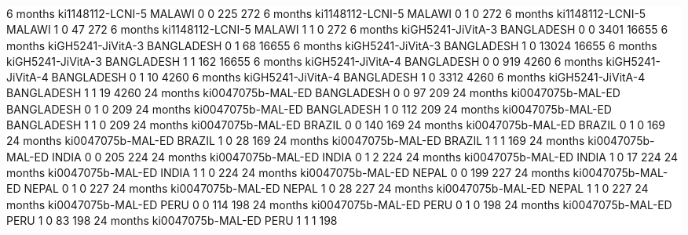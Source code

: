 6 months    ki1148112-LCNI-5           MALAWI                         0                  0      225     272
6 months    ki1148112-LCNI-5           MALAWI                         0                  1        0     272
6 months    ki1148112-LCNI-5           MALAWI                         1                  0       47     272
6 months    ki1148112-LCNI-5           MALAWI                         1                  1        0     272
6 months    kiGH5241-JiVitA-3          BANGLADESH                     0                  0     3401   16655
6 months    kiGH5241-JiVitA-3          BANGLADESH                     0                  1       68   16655
6 months    kiGH5241-JiVitA-3          BANGLADESH                     1                  0    13024   16655
6 months    kiGH5241-JiVitA-3          BANGLADESH                     1                  1      162   16655
6 months    kiGH5241-JiVitA-4          BANGLADESH                     0                  0      919    4260
6 months    kiGH5241-JiVitA-4          BANGLADESH                     0                  1       10    4260
6 months    kiGH5241-JiVitA-4          BANGLADESH                     1                  0     3312    4260
6 months    kiGH5241-JiVitA-4          BANGLADESH                     1                  1       19    4260
24 months   ki0047075b-MAL-ED          BANGLADESH                     0                  0       97     209
24 months   ki0047075b-MAL-ED          BANGLADESH                     0                  1        0     209
24 months   ki0047075b-MAL-ED          BANGLADESH                     1                  0      112     209
24 months   ki0047075b-MAL-ED          BANGLADESH                     1                  1        0     209
24 months   ki0047075b-MAL-ED          BRAZIL                         0                  0      140     169
24 months   ki0047075b-MAL-ED          BRAZIL                         0                  1        0     169
24 months   ki0047075b-MAL-ED          BRAZIL                         1                  0       28     169
24 months   ki0047075b-MAL-ED          BRAZIL                         1                  1        1     169
24 months   ki0047075b-MAL-ED          INDIA                          0                  0      205     224
24 months   ki0047075b-MAL-ED          INDIA                          0                  1        2     224
24 months   ki0047075b-MAL-ED          INDIA                          1                  0       17     224
24 months   ki0047075b-MAL-ED          INDIA                          1                  1        0     224
24 months   ki0047075b-MAL-ED          NEPAL                          0                  0      199     227
24 months   ki0047075b-MAL-ED          NEPAL                          0                  1        0     227
24 months   ki0047075b-MAL-ED          NEPAL                          1                  0       28     227
24 months   ki0047075b-MAL-ED          NEPAL                          1                  1        0     227
24 months   ki0047075b-MAL-ED          PERU                           0                  0      114     198
24 months   ki0047075b-MAL-ED          PERU                           0                  1        0     198
24 months   ki0047075b-MAL-ED          PERU                           1                  0       83     198
24 months   ki0047075b-MAL-ED          PERU                           1                  1        1     198